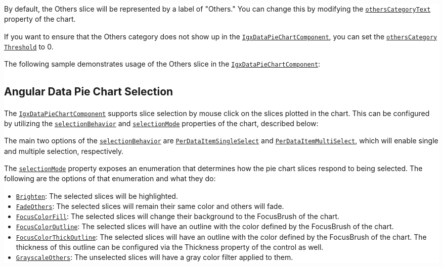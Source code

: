 By default, the Others slice will be represented by a label of "Others." You can change this by modifying the [`othersCategoryText`]({environment:dvApiBaseUrl}/products/ignite-ui-angular/api/docs/typescript/latest/classes/igniteui_angular_charts.igxdatapiebasechartcomponent.html#othersCategoryText) property of the chart.

If you want to ensure that the Others category does not show up in the [`IgxDataPieChartComponent`]({environment:dvApiBaseUrl}/products/ignite-ui-angular/api/docs/typescript/latest/classes/igniteui_angular_charts.igxdatapiechartcomponent.html), you can set the [`othersCategoryThreshold`]({environment:dvApiBaseUrl}/products/ignite-ui-angular/api/docs/typescript/latest/classes/igniteui_angular_charts.igxdatapiebasechartcomponent.html#othersCategoryThreshold) to 0.

The following sample demonstrates usage of the Others slice in the [`IgxDataPieChartComponent`]({environment:dvApiBaseUrl}/products/ignite-ui-angular/api/docs/typescript/latest/classes/igniteui_angular_charts.igxdatapiechartcomponent.html):

<code-view style="height: 600px" alt="Angular Data Pie Chart Others"
           data-demos-base-url="{environment:dvDemosBaseUrl}"
                    iframe-src="{environment:dvDemosBaseUrl}/charts/data-pie-chart/others"
                                                 github-src="charts/data-pie-chart/others">
</code-view>


<div class="divider--half"></div>

## Angular Data Pie Chart Selection

The [`IgxDataPieChartComponent`]({environment:dvApiBaseUrl}/products/ignite-ui-angular/api/docs/typescript/latest/classes/igniteui_angular_charts.igxdatapiechartcomponent.html) supports slice selection by mouse click on the slices plotted in the chart. This can be configured by utilizing the [`selectionBehavior`]({environment:dvApiBaseUrl}/products/ignite-ui-angular/api/docs/typescript/latest/classes/igniteui_angular_charts.igxdomainchartcomponent.html#selectionBehavior) and [`selectionMode`]({environment:dvApiBaseUrl}/products/ignite-ui-angular/api/docs/typescript/latest/classes/igniteui_angular_charts.igxdomainchartcomponent.html#selectionMode) properties of the chart, described below:

The main two options of the [`selectionBehavior`]({environment:dvApiBaseUrl}/products/ignite-ui-angular/api/docs/typescript/latest/classes/igniteui_angular_charts.igxdomainchartcomponent.html#selectionBehavior) are [`PerDataItemSingleSelect`]({environment:dvApiBaseUrl}/products/ignite-ui-angular/api/docs/typescript/latest/enums/igniteui_angular_charts.seriesselectionbehavior.html#PerDataItemSingleSelect) and [`PerDataItemMultiSelect`]({environment:dvApiBaseUrl}/products/ignite-ui-angular/api/docs/typescript/latest/enums/igniteui_angular_charts.seriesselectionbehavior.html#PerDataItemMultiSelect), which will enable single and multiple selection, respectively.

The [`selectionMode`]({environment:dvApiBaseUrl}/products/ignite-ui-angular/api/docs/typescript/latest/classes/igniteui_angular_charts.igxdomainchartcomponent.html#selectionMode) property exposes an enumeration that determines how the pie chart slices respond to being selected. The following are the options of that enumeration and what they do:

*   [`Brighten`]({environment:dvApiBaseUrl}/products/ignite-ui-angular/api/docs/typescript/latest/enums/igniteui_angular_charts.seriesselectionmode.html#Brighten): The selected slices will be highlighted.
*   [`FadeOthers`]({environment:dvApiBaseUrl}/products/ignite-ui-angular/api/docs/typescript/latest/enums/igniteui_angular_charts.seriesselectionmode.html#FadeOthers): The selected slices will remain their same color and others will fade.
*   [`FocusColorFill`]({environment:dvApiBaseUrl}/products/ignite-ui-angular/api/docs/typescript/latest/enums/igniteui_angular_charts.seriesselectionmode.html#FocusColorFill): The selected slices will change their background to the FocusBrush of the chart.
*   [`FocusColorOutline`]({environment:dvApiBaseUrl}/products/ignite-ui-angular/api/docs/typescript/latest/enums/igniteui_angular_charts.seriesselectionmode.html#FocusColorOutline): The selected slices will have an outline with the color defined by the FocusBrush of the chart.
*   [`FocusColorThickOutline`]({environment:dvApiBaseUrl}/products/ignite-ui-angular/api/docs/typescript/latest/enums/igniteui_angular_charts.seriesselectionmode.html#FocusColorThickOutline): The selected slices will have an outline with the color defined by the FocusBrush of the chart. The thickness of this outline can be configured via the Thickness property of the control as well.
*   [`GrayscaleOthers`]({environment:dvApiBaseUrl}/products/ignite-ui-angular/api/docs/typescript/latest/enums/igniteui_angular_charts.seriesselectionmode.html#GrayscaleOthers): The unselected slices will have a gray color filter applied to them.